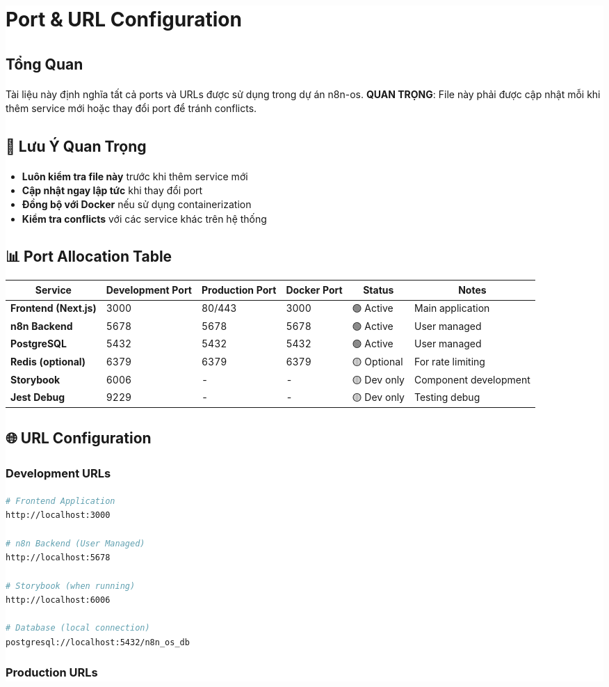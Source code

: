 # Port & URL Configuration

## Tổng Quan

Tài liệu này định nghĩa tất cả ports và URLs được sử dụng trong dự án n8n-os. **QUAN TRỌNG**: File này phải được cập nhật mỗi khi thêm service mới hoặc thay đổi port để tránh conflicts.

## 🚨 Lưu Ý Quan Trọng

- **Luôn kiểm tra file này** trước khi thêm service mới
- **Cập nhật ngay lập tức** khi thay đổi port
- **Đồng bộ với Docker** nếu sử dụng containerization
- **Kiểm tra conflicts** với các service khác trên hệ thống

## 📊 Port Allocation Table

| Service                | Development Port | Production Port | Docker Port | Status      | Notes                 |
| ---------------------- | ---------------- | --------------- | ----------- | ----------- | --------------------- |
| **Frontend (Next.js)** | 3000             | 80/443          | 3000        | 🟢 Active   | Main application      |
| **n8n Backend**        | 5678             | 5678            | 5678        | 🟢 Active   | User managed          |
| **PostgreSQL**         | 5432             | 5432            | 5432        | 🟢 Active   | User managed          |
| **Redis (optional)**   | 6379             | 6379            | 6379        | 🟡 Optional | For rate limiting     |
| **Storybook**          | 6006             | -               | -           | 🟡 Dev only | Component development |
| **Jest Debug**         | 9229             | -               | -           | 🟡 Dev only | Testing debug         |

## 🌐 URL Configuration

### Development URLs

```bash
# Frontend Application
http://localhost:3000

# n8n Backend (User Managed)
http://localhost:5678

# Storybook (when running)
http://localhost:6006

# Database (local connection)
postgresql://localhost:5432/n8n_os_db
```

### Production URLs
